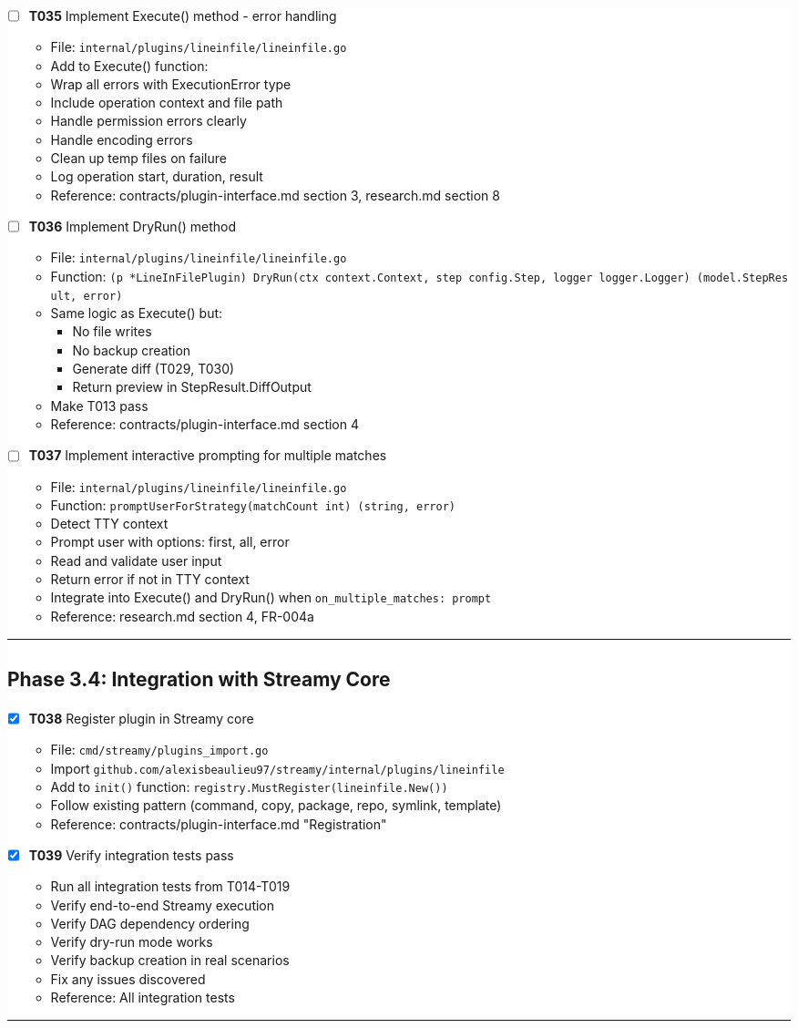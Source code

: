 - [ ] **T035** Implement Execute() method - error handling
  - File: `internal/plugins/lineinfile/lineinfile.go`
  - Add to Execute() function:
  - Wrap all errors with ExecutionError type
  - Include operation context and file path
  - Handle permission errors clearly
  - Handle encoding errors
  - Clean up temp files on failure
  - Log operation start, duration, result
  - Reference: contracts/plugin-interface.md section 3, research.md section 8

- [ ] **T036** Implement DryRun() method
  - File: `internal/plugins/lineinfile/lineinfile.go`
  - Function: `(p *LineInFilePlugin) DryRun(ctx context.Context, step config.Step, logger logger.Logger) (model.StepResult, error)`
  - Same logic as Execute() but:
    - No file writes
    - No backup creation
    - Generate diff (T029, T030)
    - Return preview in StepResult.DiffOutput
  - Make T013 pass
  - Reference: contracts/plugin-interface.md section 4

- [ ] **T037** Implement interactive prompting for multiple matches
  - File: `internal/plugins/lineinfile/lineinfile.go`
  - Function: `promptUserForStrategy(matchCount int) (string, error)`
  - Detect TTY context
  - Prompt user with options: first, all, error
  - Read and validate user input
  - Return error if not in TTY context
  - Integrate into Execute() and DryRun() when `on_multiple_matches: prompt`
  - Reference: research.md section 4, FR-004a

---

## Phase 3.4: Integration with Streamy Core

- [X] **T038** Register plugin in Streamy core
  - File: `cmd/streamy/plugins_import.go`
  - Import `github.com/alexisbeaulieu97/streamy/internal/plugins/lineinfile`
  - Add to `init()` function: `registry.MustRegister(lineinfile.New())`
  - Follow existing pattern (command, copy, package, repo, symlink, template)
  - Reference: contracts/plugin-interface.md "Registration"

- [X] **T039** Verify integration tests pass
  - Run all integration tests from T014-T019
  - Verify end-to-end Streamy execution
  - Verify DAG dependency ordering
  - Verify dry-run mode works
  - Verify backup creation in real scenarios
  - Fix any issues discovered
  - Reference: All integration tests

---